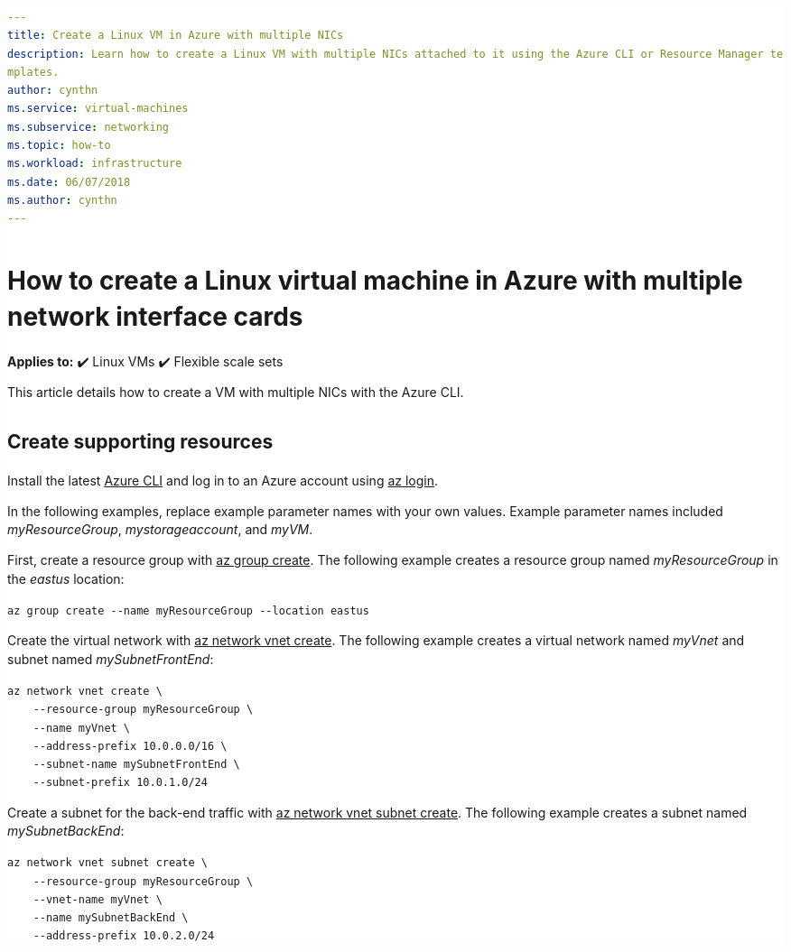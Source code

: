 ```yaml
---
title: Create a Linux VM in Azure with multiple NICs 
description: Learn how to create a Linux VM with multiple NICs attached to it using the Azure CLI or Resource Manager templates.
author: cynthn
ms.service: virtual-machines
ms.subservice: networking
ms.topic: how-to
ms.workload: infrastructure
ms.date: 06/07/2018
ms.author: cynthn
---
```

# How to create a Linux virtual machine in Azure with multiple network interface cards

**Applies to:** :heavy_check_mark: Linux VMs :heavy_check_mark: Flexible scale sets 

This article details how to create a VM with multiple NICs with the Azure CLI.

## Create supporting resources
Install the latest [Azure CLI](/cli/azure/install-az-cli2) and log in to an Azure account using [az login](/cli/azure/reference-index).

In the following examples, replace example parameter names with your own values. Example parameter names included *myResourceGroup*, *mystorageaccount*, and *myVM*.

First, create a resource group with [az group create](/cli/azure/group). The following example creates a resource group named *myResourceGroup* in the *eastus* location:

```azurecli
az group create --name myResourceGroup --location eastus
```

Create the virtual network with [az network vnet create](/cli/azure/network/vnet). The following example creates a virtual network named *myVnet* and subnet named *mySubnetFrontEnd*:

```azurecli
az network vnet create \
    --resource-group myResourceGroup \
    --name myVnet \
    --address-prefix 10.0.0.0/16 \
    --subnet-name mySubnetFrontEnd \
    --subnet-prefix 10.0.1.0/24
```

Create a subnet for the back-end traffic with [az network vnet subnet create](/cli/azure/network/vnet/subnet). The following example creates a subnet named *mySubnetBackEnd*:

```azurecli
az network vnet subnet create \
    --resource-group myResourceGroup \
    --vnet-name myVnet \
    --name mySubnetBackEnd \
    --address-prefix 10.0.2.0/24
```
